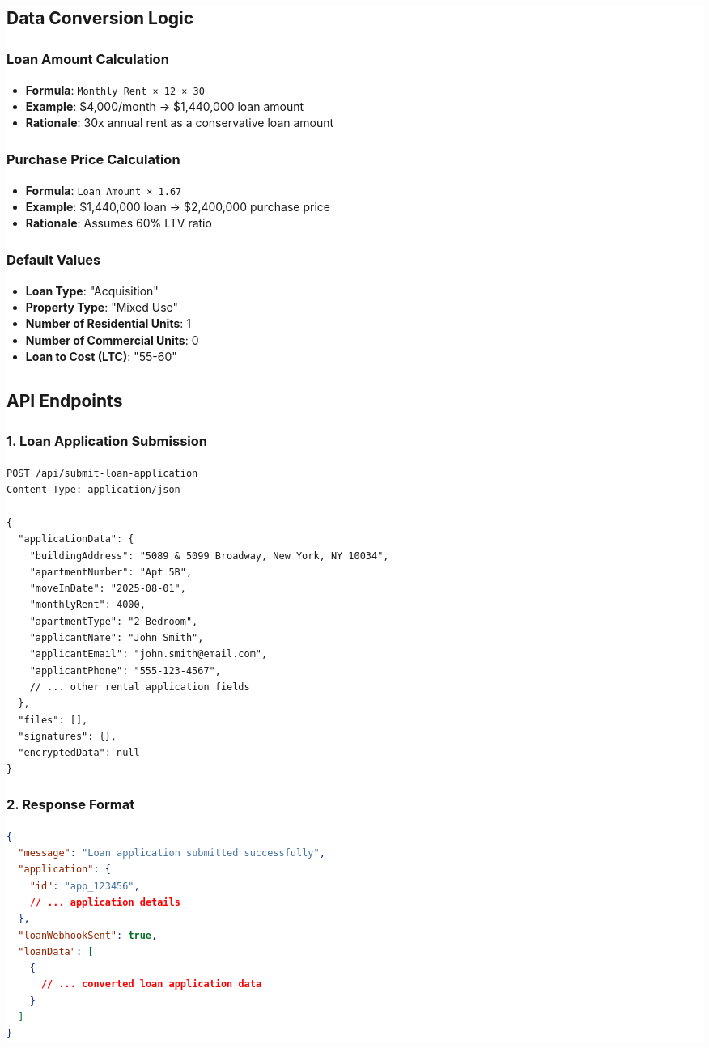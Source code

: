 ## Data Conversion Logic

### Loan Amount Calculation
- **Formula**: `Monthly Rent × 12 × 30`
- **Example**: $4,000/month → $1,440,000 loan amount
- **Rationale**: 30x annual rent as a conservative loan amount

### Purchase Price Calculation
- **Formula**: `Loan Amount × 1.67`
- **Example**: $1,440,000 loan → $2,400,000 purchase price
- **Rationale**: Assumes 60% LTV ratio

### Default Values
- **Loan Type**: "Acquisition"
- **Property Type**: "Mixed Use"
- **Number of Residential Units**: 1
- **Number of Commercial Units**: 0
- **Loan to Cost (LTC)**: "55-60"

## API Endpoints

### 1. Loan Application Submission
```http
POST /api/submit-loan-application
Content-Type: application/json

{
  "applicationData": {
    "buildingAddress": "5089 & 5099 Broadway, New York, NY 10034",
    "apartmentNumber": "Apt 5B",
    "moveInDate": "2025-08-01",
    "monthlyRent": 4000,
    "apartmentType": "2 Bedroom",
    "applicantName": "John Smith",
    "applicantEmail": "john.smith@email.com",
    "applicantPhone": "555-123-4567",
    // ... other rental application fields
  },
  "files": [],
  "signatures": {},
  "encryptedData": null
}
```

### 2. Response Format
```json
{
  "message": "Loan application submitted successfully",
  "application": {
    "id": "app_123456",
    // ... application details
  },
  "loanWebhookSent": true,
  "loanData": [
    {
      // ... converted loan application data
    }
  ]
}
```
